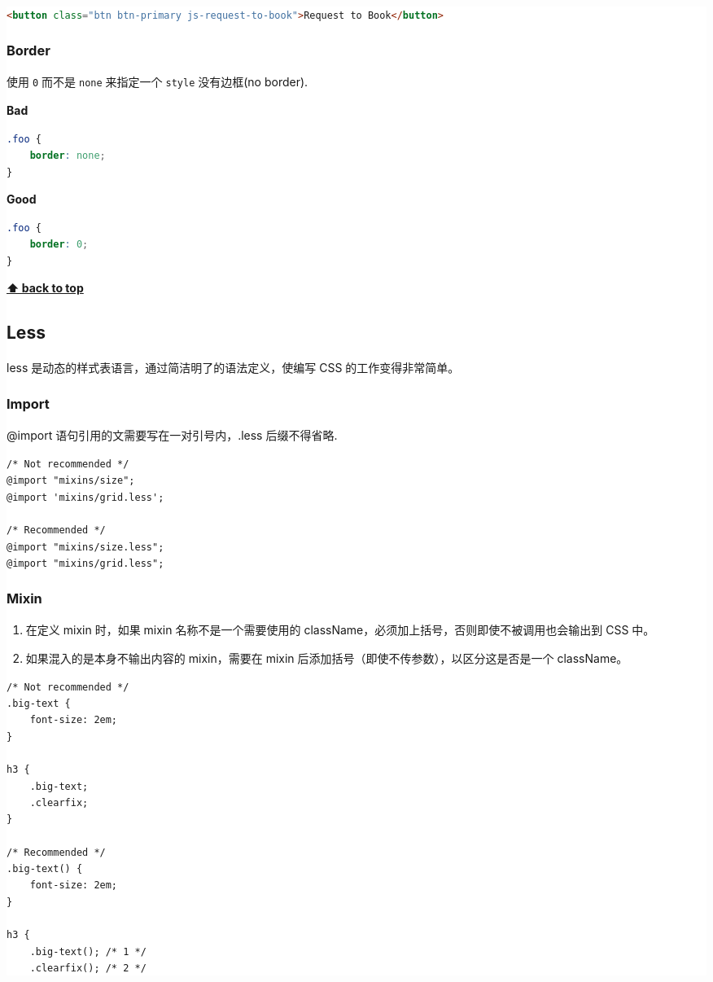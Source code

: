   ```html
  <button class="btn btn-primary js-request-to-book">Request to Book</button>
  ```

### Border

使用 `0` 而不是 `none` 来指定一个 `style` 没有边框(no border).

**Bad**

  ```css
  .foo {
      border: none;
  }
  ```

**Good**

  ```css
  .foo {
      border: 0;
  }
  ```

**[⬆ back to top](#table-of-contents)**

## Less

less 是动态的样式表语言，通过简洁明了的语法定义，使编写 CSS 的工作变得非常简单。

### Import

@import 语句引用的文需要写在一对引号内，.less 后缀不得省略.

  ```less
  /* Not recommended */
  @import "mixins/size";
  @import 'mixins/grid.less';

  /* Recommended */
  @import "mixins/size.less";
  @import "mixins/grid.less";
  ```

### Mixin

  1. 在定义 mixin 时，如果 mixin 名称不是一个需要使用的 className，必须加上括号，否则即使不被调用也会输出到 CSS 中。

  1. 如果混入的是本身不输出内容的 mixin，需要在 mixin 后添加括号（即使不传参数），以区分这是否是一个 className。

  ```less
  /* Not recommended */
  .big-text {
      font-size: 2em;
  }

  h3 {
      .big-text;
      .clearfix;
  }

  /* Recommended */
  .big-text() {
      font-size: 2em;
  }

  h3 {
      .big-text(); /* 1 */
      .clearfix(); /* 2 */
  ```